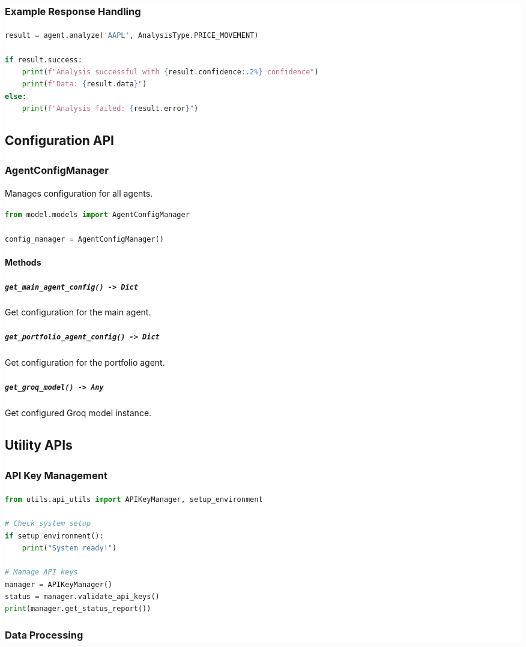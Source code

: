 ### Example Response Handling

```python
result = agent.analyze('AAPL', AnalysisType.PRICE_MOVEMENT)

if result.success:
    print(f"Analysis successful with {result.confidence:.2%} confidence")
    print(f"Data: {result.data}")
else:
    print(f"Analysis failed: {result.error}")
```

## Configuration API

### AgentConfigManager

Manages configuration for all agents.

```python
from model.models import AgentConfigManager

config_manager = AgentConfigManager()
```

#### Methods

##### `get_main_agent_config() -> Dict`
Get configuration for the main agent.

##### `get_portfolio_agent_config() -> Dict`
Get configuration for the portfolio agent.

##### `get_groq_model() -> Any`
Get configured Groq model instance.

## Utility APIs

### API Key Management

```python
from utils.api_utils import APIKeyManager, setup_environment

# Check system setup
if setup_environment():
    print("System ready!")

# Manage API keys
manager = APIKeyManager()
status = manager.validate_api_keys()
print(manager.get_status_report())
```

### Data Processing
